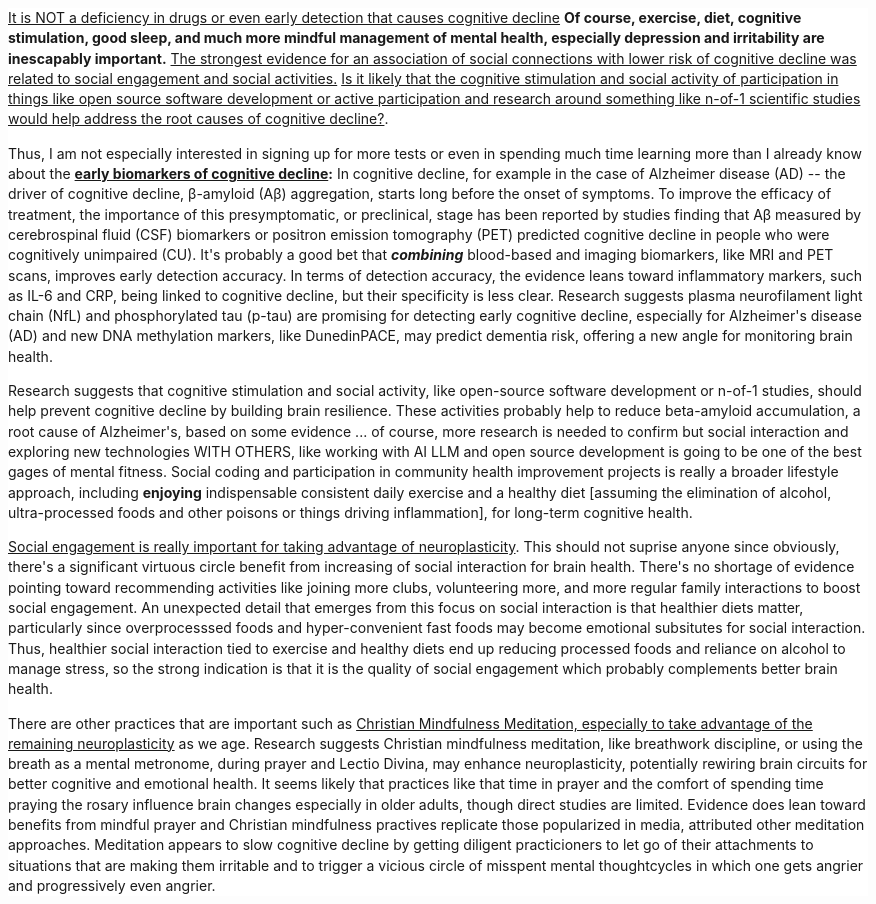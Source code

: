 [It is NOT a deficiency in drugs or even early detection that causes cognitive decline](https://x.com/i/grok/share/cMxQCgp6ZX6cE0Y7jBYIe9pYj) **Of course, exercise, diet, cognitive stimulation, good sleep, and much more mindful management of mental health, especially depression and irritability are inescapably important.** [The strongest evidence for an association of social connections with lower risk of cognitive decline was related to social engagement and social activities.](https://pmc.ncbi.nlm.nih.gov/articles/PMC11058077/) [Is it likely that the cognitive stimulation and social activity of participation in things like open source software development or active participation and research around something like n-of-1 scientific studies would help address the root causes of cognitive decline?](https://x.com/i/grok/share/d2bHH04XSDoQcyxk4xCEaxNbu).  

Thus, I am not especially interested in signing up for more tests or even in spending much time learning more than I already know about the **[early biomarkers of cognitive decline](https://x.com/i/grok/share/FLNWgSeszL6zSsDvOBMPihx1v):**  In cognitive decline, for example in the case of Alzheimer disease (AD) -- the driver of cognitive decline, β-amyloid (Aβ) aggregation, starts long before the onset of symptoms. To improve the efficacy of treatment, the importance of this presymptomatic, or preclinical, stage has been reported by studies finding that Aβ measured by cerebrospinal fluid (CSF) biomarkers or positron emission tomography (PET) predicted cognitive decline in people who were cognitively unimpaired (CU). It's probably a good bet that ***combining*** blood-based and imaging biomarkers, like MRI and PET scans, improves early detection accuracy. In terms of detection accuracy, the evidence leans toward inflammatory markers, such as IL-6 and CRP, being linked to cognitive decline, but their specificity is less clear. Research suggests plasma neurofilament light chain (NfL) and phosphorylated tau (p-tau) are promising for detecting early cognitive decline, especially for Alzheimer's disease (AD) and new DNA methylation markers, like DunedinPACE, may predict dementia risk, offering a new angle for monitoring brain health. 

Research suggests that cognitive stimulation and social activity, like open-source software development or n-of-1 studies, should help prevent cognitive decline by building brain resilience. These activities probably help to reduce beta-amyloid accumulation, a root cause of Alzheimer's, based on some evidence ... of course, more research is needed to confirm but social interaction and exploring new technologies WITH OTHERS, like working with AI LLM and open source development is going to be one of the best gages of mental fitness. Social coding and participation in community health improvement projects is really a broader lifestyle approach, including **enjoying** indispensable consistent daily exercise and a healthy diet [assuming the elimination of alcohol, ultra-processed foods and other poisons or things driving inflammation], for long-term cognitive health.

[Social engagement is really important for taking advantage of neuroplasticity](https://x.com/i/grok/share/pGClBuUwYwJjnPVetPAc0XhNf). This should not suprise anyone since obviously, there's a significant virtuous circle benefit from increasing of social interaction for brain health. There's no shortage of evidence pointing toward recommending activities like joining more clubs, volunteering more, and more regular family interactions to boost social engagement. An unexpected detail that emerges from this focus on social interaction is that healthier diets matter, particularly since overprocesssed foods and hyper-convenient fast foods may become emotional subsitutes for social interaction. Thus, healthier social interaction tied to exercise and healthy diets end up reducing processed foods and reliance on alcohol to manage stress, so the strong indication is that it is the quality of social engagement which probably complements better brain health.

There are other practices that are important such as [Christian Mindfulness Meditation, especially to take advantage of the remaining neuroplasticity](https://x.com/i/grok/share/KcxfP2dIt2IoqmWeUIfofIbkh) as we age. Research suggests Christian mindfulness meditation, like breathwork discipline, or using the breath as a mental metronome, during prayer and Lectio Divina, may enhance neuroplasticity, potentially rewiring brain circuits for better cognitive and emotional health. It seems likely that practices like that time in prayer and the comfort of spending time praying the rosary influence brain changes especially in older adults, though direct studies are limited. Evidence does lean toward benefits from mindful prayer and Christian mindfulness practives replicate those popularized in media, attributed other meditation approaches. Meditation appears to slow cognitive decline by getting diligent practicioners to let go of their attachments to situations that are making them irritable and to trigger a vicious circle of misspent mental thoughtcycles in which one gets angrier and progressively even angrier.
